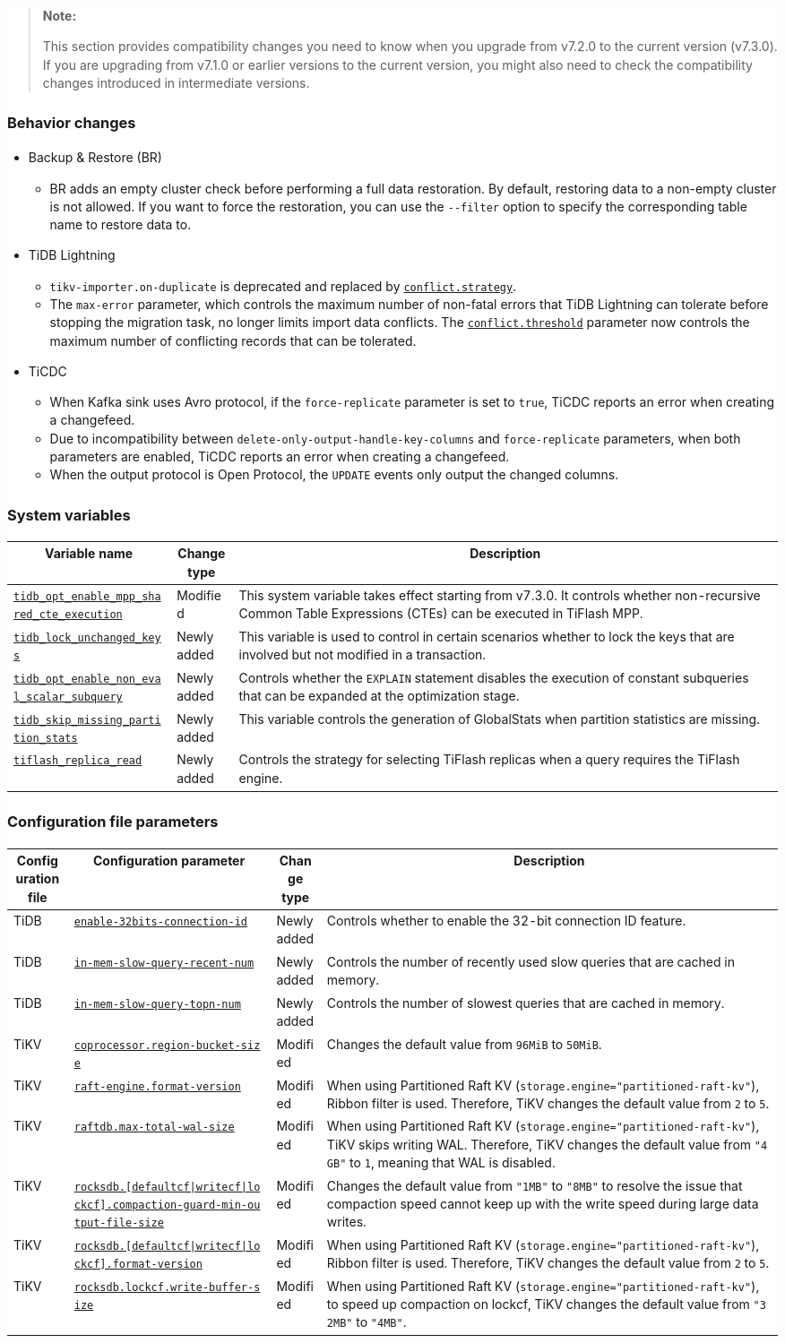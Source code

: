 > **Note:**
>
> This section provides compatibility changes you need to know when you upgrade from v7.2.0 to the current version (v7.3.0). If you are upgrading from v7.1.0 or earlier versions to the current version, you might also need to check the compatibility changes introduced in intermediate versions.

### Behavior changes

* Backup & Restore (BR)

    - BR adds an empty cluster check before performing a full data restoration. By default, restoring data to a non-empty cluster is not allowed. If you want to force the restoration, you can use the `--filter` option to specify the corresponding table name to restore data to.

* TiDB Lightning

    - `tikv-importer.on-duplicate` is deprecated and replaced by [`conflict.strategy`](https://docs.pingcap.com/tidb/v7.5/tidb-lightning-configuration#tidb-lightning-task).
    - The `max-error` parameter, which controls the maximum number of non-fatal errors that TiDB Lightning can tolerate before stopping the migration task, no longer limits import data conflicts. The [`conflict.threshold`](https://docs.pingcap.com/tidb/v7.5/tidb-lightning-configuration#tidb-lightning-task) parameter now controls the maximum number of conflicting records that can be tolerated.

* TiCDC

    - When Kafka sink uses Avro protocol, if the `force-replicate` parameter is set to `true`, TiCDC reports an error when creating a changefeed.
    - Due to incompatibility between `delete-only-output-handle-key-columns` and `force-replicate` parameters, when both parameters are enabled, TiCDC reports an error when creating a changefeed.
    - When the output protocol is Open Protocol, the `UPDATE` events only output the changed columns.

### System variables

| Variable name | Change type | Description |
|--------|------------------------------|------|
| [`tidb_opt_enable_mpp_shared_cte_execution`](https://docs.pingcap.com/tidb/v7.5/system-variables#tidb_opt_enable_mpp_shared_cte_execution-new-in-v720) | Modified | This system variable takes effect starting from v7.3.0. It controls whether non-recursive Common Table Expressions (CTEs) can be executed in TiFlash MPP. |
| [`tidb_lock_unchanged_keys`](https://docs.pingcap.com/tidb/v7.5/system-variables#tidb_lock_unchanged_keys-new-in-v711-and-v730) | Newly added | This variable is used to control in certain scenarios whether to lock the keys that are involved but not modified in a transaction. |
| [`tidb_opt_enable_non_eval_scalar_subquery`](https://docs.pingcap.com/tidb/v7.5/system-variables#tidb_opt_enable_non_eval_scalar_subquery-new-in-v730) | Newly added | Controls whether the `EXPLAIN` statement disables the execution of constant subqueries that can be expanded at the optimization stage.  |
| [`tidb_skip_missing_partition_stats`](https://docs.pingcap.com/tidb/v7.5/system-variables#tidb_skip_missing_partition_stats-new-in-v730) | Newly added | This variable controls the generation of GlobalStats when partition statistics are missing. |
| [`tiflash_replica_read`](https://docs.pingcap.com/tidb/v7.5/system-variables#tiflash_replica_read-new-in-v730) | Newly added | Controls the strategy for selecting TiFlash replicas when a query requires the TiFlash engine. |

### Configuration file parameters

| Configuration file | Configuration parameter | Change type | Description |
| -------- | -------- | -------- | -------- |
| TiDB | [`enable-32bits-connection-id`](https://docs.pingcap.com/tidb/v7.5/tidb-configuration-file#enable-32bits-connection-id-new-in-v730) | Newly added | Controls whether to enable the 32-bit connection ID feature. |
| TiDB | [`in-mem-slow-query-recent-num`](https://docs.pingcap.com/tidb/v7.5/tidb-configuration-file#in-mem-slow-query-recent-num-new-in-v730) | Newly added | Controls the number of recently used slow queries that are cached in memory. |
| TiDB | [`in-mem-slow-query-topn-num`](https://docs.pingcap.com/tidb/v7.5/tidb-configuration-file#in-mem-slow-query-topn-num-new-in-v730) | Newly added | Controls the number of slowest queries that are cached in memory. |
| TiKV | [`coprocessor.region-bucket-size`](https://docs.pingcap.com/tidb/v7.5/tikv-configuration-file#region-bucket-size-new-in-v610) | Modified | Changes the default value from `96MiB` to `50MiB`. |
| TiKV | [`raft-engine.format-version`](https://docs.pingcap.com/tidb/v7.5/tikv-configuration-file#format-version-new-in-v630) | Modified | When using Partitioned Raft KV (`storage.engine="partitioned-raft-kv"`), Ribbon filter is used. Therefore, TiKV changes the default value from `2` to `5`. |
| TiKV | [`raftdb.max-total-wal-size`](https://docs.pingcap.com/tidb/v7.5/tikv-configuration-file#max-total-wal-size-1) | Modified | When using Partitioned Raft KV (`storage.engine="partitioned-raft-kv"`), TiKV skips writing WAL. Therefore, TiKV changes the default value from `"4GB"` to `1`, meaning that WAL is disabled. |
| TiKV | [<code>rocksdb.\[defaultcf\|writecf\|lockcf\].compaction-guard-min-output-file-size</code>](https://docs.pingcap.com/tidb/v7.5/tikv-configuration-file#compaction-guard-min-output-file-size) | Modified | Changes the default value from `"1MB"` to `"8MB"` to resolve the issue that compaction speed cannot keep up with the write speed during large data writes. |
| TiKV | [<code>rocksdb.\[defaultcf\|writecf\|lockcf\].format-version</code>](https://docs.pingcap.com/tidb/v7.5/tikv-configuration-file#format-version-new-in-v620) | Modified | When using Partitioned Raft KV (`storage.engine="partitioned-raft-kv"`), Ribbon filter is used. Therefore, TiKV changes the default value from `2` to `5`. |
| TiKV | [`rocksdb.lockcf.write-buffer-size`](https://docs.pingcap.com/tidb/v7.5/tikv-configuration-file#write-buffer-size) | Modified | When using Partitioned Raft KV (`storage.engine="partitioned-raft-kv"`), to speed up compaction on lockcf, TiKV changes the default value from `"32MB"` to `"4MB"`. |